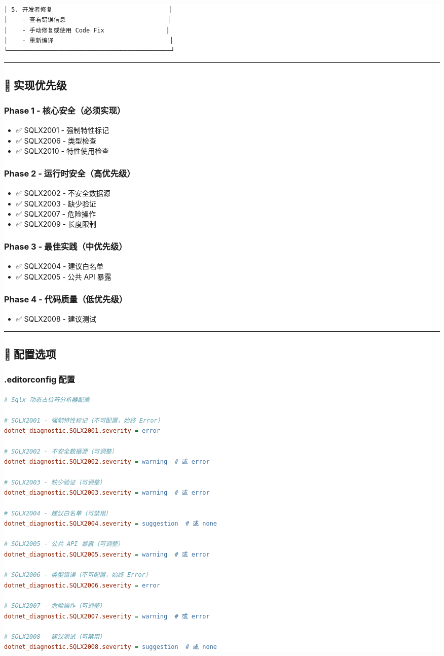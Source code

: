 ```
│ 5. 开发者修复                                │
│    - 查看错误信息                            │
│    - 手动修复或使用 Code Fix                 │
│    - 重新编译                                │
└─────────────────────────────────────────────┘
```

---

## 🎯 实现优先级

### Phase 1 - 核心安全（必须实现）
- ✅ SQLX2001 - 强制特性标记
- ✅ SQLX2006 - 类型检查
- ✅ SQLX2010 - 特性使用检查

### Phase 2 - 运行时安全（高优先级）
- ✅ SQLX2002 - 不安全数据源
- ✅ SQLX2003 - 缺少验证
- ✅ SQLX2007 - 危险操作
- ✅ SQLX2009 - 长度限制

### Phase 3 - 最佳实践（中优先级）
- ✅ SQLX2004 - 建议白名单
- ✅ SQLX2005 - 公共 API 暴露

### Phase 4 - 代码质量（低优先级）
- ✅ SQLX2008 - 建议测试

---

## 📝 配置选项

### .editorconfig 配置

```ini
# Sqlx 动态占位符分析器配置

# SQLX2001 - 强制特性标记（不可配置，始终 Error）
dotnet_diagnostic.SQLX2001.severity = error

# SQLX2002 - 不安全数据源（可调整）
dotnet_diagnostic.SQLX2002.severity = warning  # 或 error

# SQLX2003 - 缺少验证（可调整）
dotnet_diagnostic.SQLX2003.severity = warning  # 或 error

# SQLX2004 - 建议白名单（可禁用）
dotnet_diagnostic.SQLX2004.severity = suggestion  # 或 none

# SQLX2005 - 公共 API 暴露（可调整）
dotnet_diagnostic.SQLX2005.severity = warning  # 或 error

# SQLX2006 - 类型错误（不可配置，始终 Error）
dotnet_diagnostic.SQLX2006.severity = error

# SQLX2007 - 危险操作（可调整）
dotnet_diagnostic.SQLX2007.severity = warning  # 或 error

# SQLX2008 - 建议测试（可禁用）
dotnet_diagnostic.SQLX2008.severity = suggestion  # 或 none

```